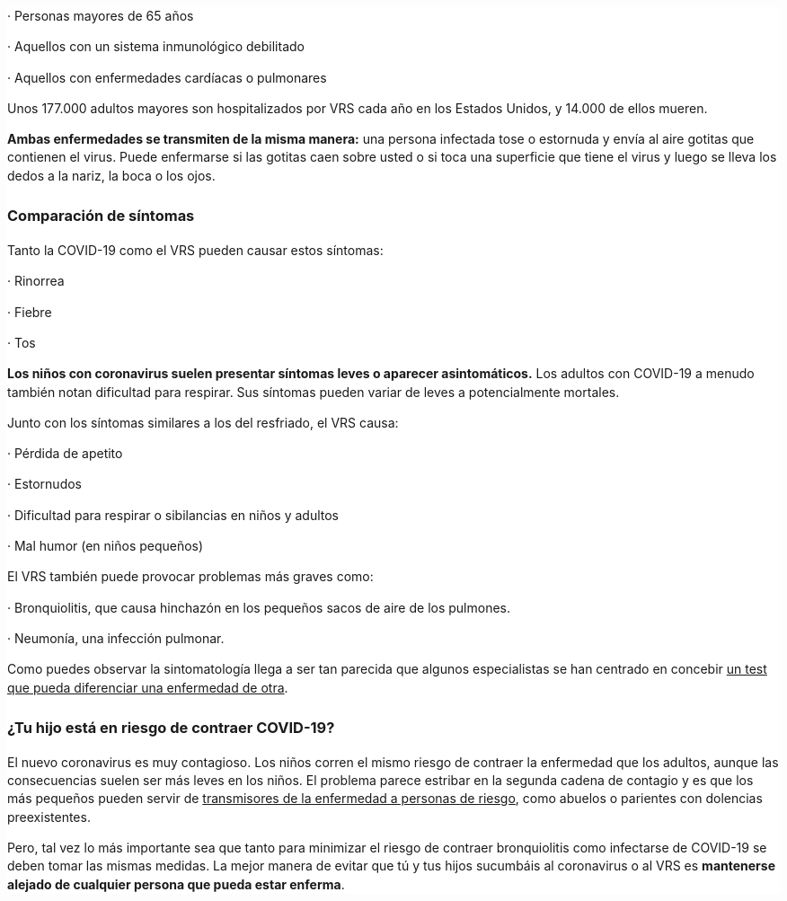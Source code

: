 · Personas mayores de 65 años

· Aquellos con un sistema inmunológico debilitado

· Aquellos con enfermedades cardíacas o pulmonares

Unos 177.000 adultos mayores son hospitalizados por VRS cada año en los Estados Unidos, y 14.000 de ellos mueren.

**Ambas enfermedades se transmiten de la misma manera:** una persona infectada tose o estornuda y envía al aire gotitas que contienen el virus. Puede enfermarse si las gotitas caen sobre usted o si toca una superficie que tiene el virus y luego se lleva los dedos a la nariz, la boca o los ojos.

### Comparación de síntomas

Tanto la COVID-19 como el VRS pueden causar estos síntomas:

· Rinorrea

· Fiebre

· Tos

**Los niños con coronavirus suelen presentar síntomas leves o aparecer asintomáticos.** Los adultos con COVID-19 a menudo también notan dificultad para respirar. Sus síntomas pueden variar de leves a potencialmente mortales.

Junto con los síntomas similares a los del resfriado, el VRS causa:

· Pérdida de apetito

· Estornudos

· Dificultad para respirar o sibilancias en niños y adultos

· Mal humor (en niños pequeños)

El VRS también puede provocar problemas más graves como:

· Bronquiolitis, que causa hinchazón en los pequeños sacos de aire de los pulmones.

· Neumonía, una infección pulmonar.

Como puedes observar la sintomatología llega a ser tan parecida que algunos especialistas se han centrado en concebir [un test que pueda diferenciar una enfermedad de otra](https://www.heraldo.es/branded/un-test-para-diferenciar-el-coronavirus-la-gripe-y-el-virus-respiratorio-sincitial/).

### ¿Tu hijo está en riesgo de contraer COVID-19?

El nuevo coronavirus es muy contagioso. Los niños corren el mismo riesgo de contraer la enfermedad que los adultos, aunque las consecuencias suelen ser más leves en los niños. El problema parece estribar en la segunda cadena de contagio y es que los más pequeños pueden servir de [transmisores de la enfermedad a personas de riesgo](https://zenseiapp.com/salud%20respiratoria/vuelta-al-cole/), como abuelos o parientes con dolencias preexistentes.

Pero, tal vez lo más importante sea que tanto para minimizar el riesgo de contraer bronquiolitis como infectarse de COVID-19 se deben tomar las mismas medidas. La mejor manera de evitar que tú y tus hijos sucumbáis al coronavirus o al VRS es **mantenerse alejado de cualquier persona que pueda estar enferma**.
